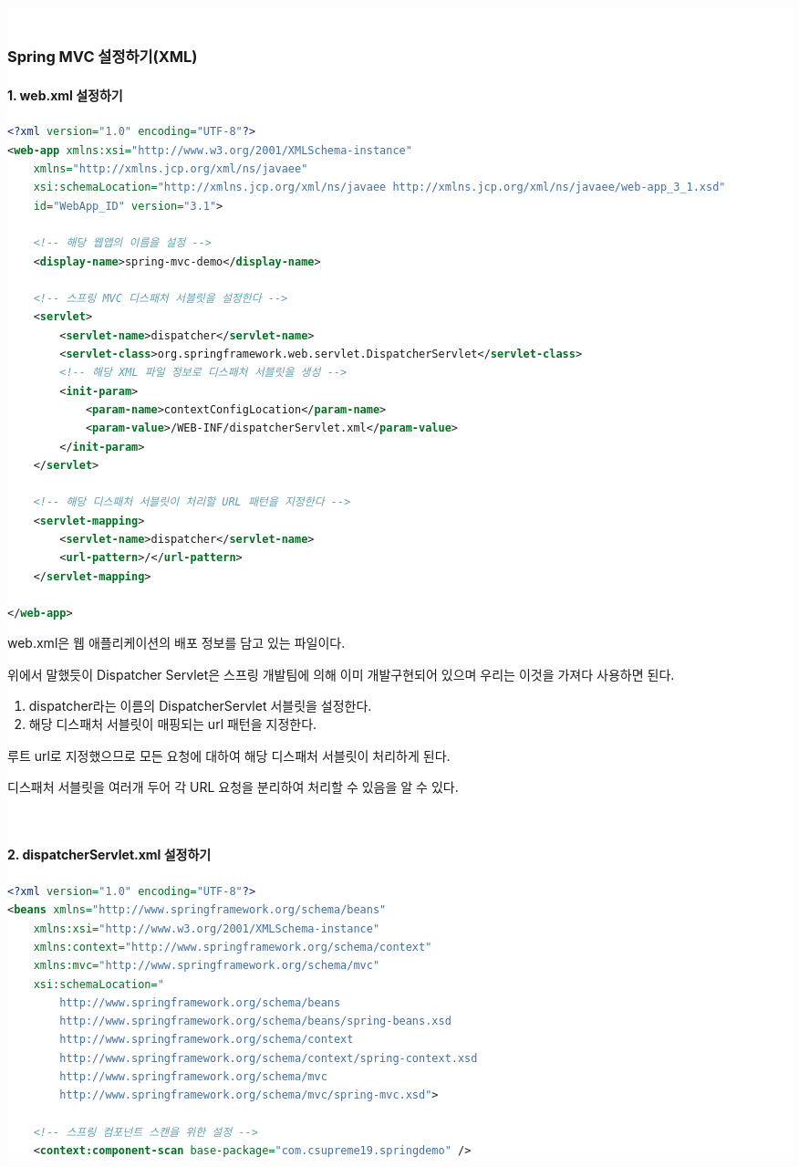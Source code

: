 <br>

### Spring MVC 설정하기(XML)

#### 1. web.xml 설정하기

```xml
<?xml version="1.0" encoding="UTF-8"?>
<web-app xmlns:xsi="http://www.w3.org/2001/XMLSchema-instance"
	xmlns="http://xmlns.jcp.org/xml/ns/javaee"
	xsi:schemaLocation="http://xmlns.jcp.org/xml/ns/javaee http://xmlns.jcp.org/xml/ns/javaee/web-app_3_1.xsd"
	id="WebApp_ID" version="3.1">
  
	<!-- 해당 웹앱의 이름을 설정 -->
	<display-name>spring-mvc-demo</display-name>

	<!-- 스프링 MVC 디스패처 서블릿을 설정한다 -->
	<servlet>
		<servlet-name>dispatcher</servlet-name>
		<servlet-class>org.springframework.web.servlet.DispatcherServlet</servlet-class>
    	<!-- 해당 XML 파일 정보로 디스패처 서블릿을 생성 -->
		<init-param>
			<param-name>contextConfigLocation</param-name>
			<param-value>/WEB-INF/dispatcherServlet.xml</param-value>
		</init-param>
	</servlet>

	<!-- 해당 디스패처 서블릿이 처리할 URL 패턴을 지정한다 -->
	<servlet-mapping>
		<servlet-name>dispatcher</servlet-name>
		<url-pattern>/</url-pattern>
	</servlet-mapping>
	
</web-app>
```

web.xml은 웹 애플리케이션의 배포 정보를 담고 있는 파일이다.

위에서 말했듯이 Dispatcher Servlet은 스프링 개발팀에 의해 이미 개발구현되어 있으며 우리는 이것을 가져다 사용하면 된다.

1. dispatcher라는 이름의  DispatcherServlet 서블릿을 설정한다.
2. 해당 디스패처 서블릿이 매핑되는 url 패턴을 지정한다.

루트 url로 지정했으므로 모든 요청에 대하여 해당 디스패처 서블릿이 처리하게 된다.

디스패처 서블릿을 여러개 두어 각 URL 요청을 분리하여 처리할 수 있음을 알 수 있다.

<br>

#### 2. dispatcherServlet.xml 설정하기

```xml
<?xml version="1.0" encoding="UTF-8"?>
<beans xmlns="http://www.springframework.org/schema/beans"
	xmlns:xsi="http://www.w3.org/2001/XMLSchema-instance" 
	xmlns:context="http://www.springframework.org/schema/context"
	xmlns:mvc="http://www.springframework.org/schema/mvc"
	xsi:schemaLocation="
		http://www.springframework.org/schema/beans
    	http://www.springframework.org/schema/beans/spring-beans.xsd
    	http://www.springframework.org/schema/context
    	http://www.springframework.org/schema/context/spring-context.xsd
    	http://www.springframework.org/schema/mvc
        http://www.springframework.org/schema/mvc/spring-mvc.xsd">

	<!-- 스프링 컴포넌트 스캔을 위한 설정 -->
	<context:component-scan base-package="com.csupreme19.springdemo" />
```